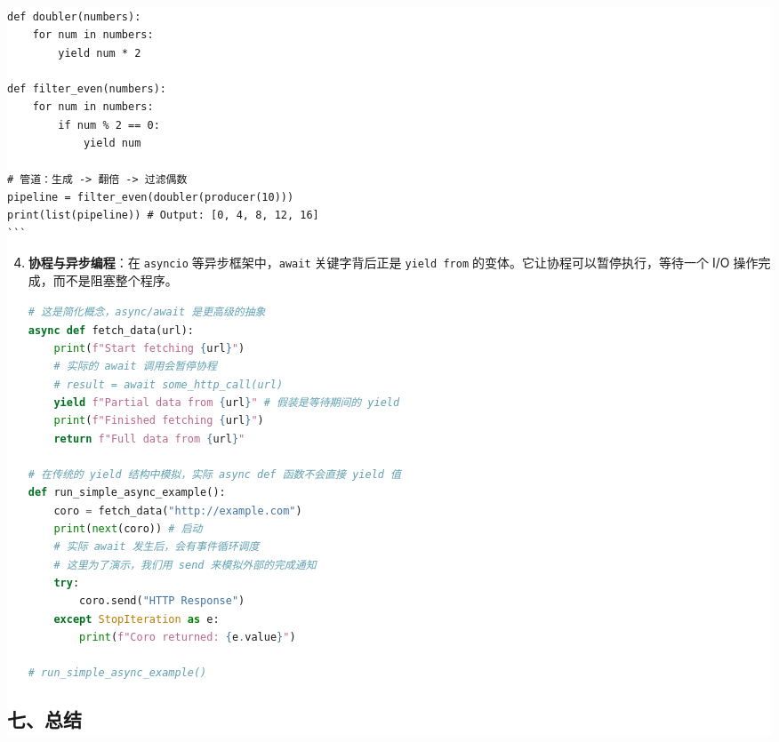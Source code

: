     def doubler(numbers):
        for num in numbers:
            yield num * 2

    def filter_even(numbers):
        for num in numbers:
            if num % 2 == 0:
                yield num

    # 管道：生成 -> 翻倍 -> 过滤偶数
    pipeline = filter_even(doubler(producer(10)))
    print(list(pipeline)) # Output: [0, 4, 8, 12, 16]
    ```
4.  **协程与异步编程**：在 `asyncio` 等异步框架中，`await` 关键字背后正是 `yield from` 的变体。它让协程可以暂停执行，等待一个 I/O 操作完成，而不是阻塞整个程序。
    ```python
    # 这是简化概念，async/await 是更高级的抽象
    async def fetch_data(url):
        print(f"Start fetching {url}")
        # 实际的 await 调用会暂停协程
        # result = await some_http_call(url)
        yield f"Partial data from {url}" # 假装是等待期间的 yield
        print(f"Finished fetching {url}")
        return f"Full data from {url}"

    # 在传统的 yield 结构中模拟，实际 async def 函数不会直接 yield 值
    def run_simple_async_example():
        coro = fetch_data("http://example.com")
        print(next(coro)) # 启动
        # 实际 await 发生后，会有事件循环调度
        # 这里为了演示，我们用 send 来模拟外部的完成通知
        try:
            coro.send("HTTP Response")
        except StopIteration as e:
            print(f"Coro returned: {e.value}")

    # run_simple_async_example()
    ```

## 七、总结
